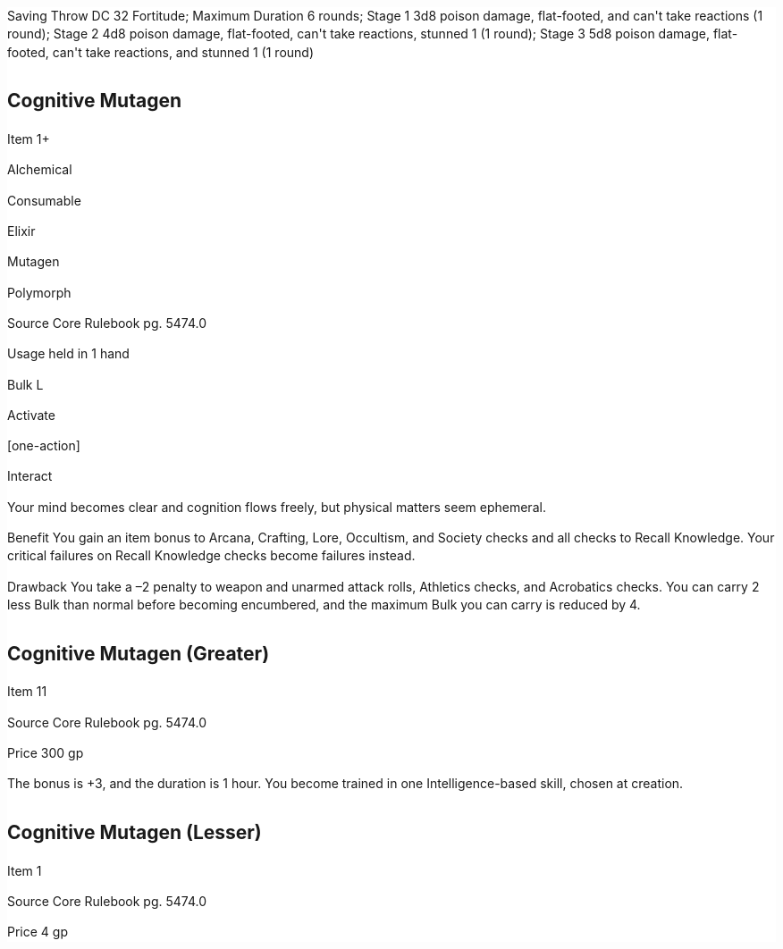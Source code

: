Saving Throw DC 32 Fortitude; Maximum Duration 6 rounds; Stage 1 3d8 poison damage, flat-footed, and can't take reactions (1 round); Stage 2 4d8 poison damage, flat-footed, can't take reactions, stunned 1 (1 round); Stage 3 5d8 poison damage, flat-footed, can't take reactions, and stunned 1 (1 round)

## Cognitive Mutagen

Item 1+

Alchemical

Consumable

Elixir

Mutagen

Polymorph

Source Core Rulebook pg. 5474.0

Usage held in 1 hand

Bulk L

Activate

[one-action]

Interact

Your mind becomes clear and cognition flows freely, but physical matters seem ephemeral.

Benefit You gain an item bonus to Arcana, Crafting, Lore, Occultism, and Society checks and all checks to Recall Knowledge. Your critical failures on Recall Knowledge checks become failures instead.

Drawback You take a –2 penalty to weapon and unarmed attack rolls, Athletics checks, and Acrobatics checks. You can carry 2 less Bulk than normal before becoming encumbered, and the maximum Bulk you can carry is reduced by 4.

## Cognitive Mutagen (Greater)

Item 11

Source Core Rulebook pg. 5474.0

Price 300 gp

The bonus is +3, and the duration is 1 hour. You become trained in one Intelligence-based skill, chosen at creation.

## Cognitive Mutagen (Lesser)

Item 1

Source Core Rulebook pg. 5474.0

Price 4 gp
